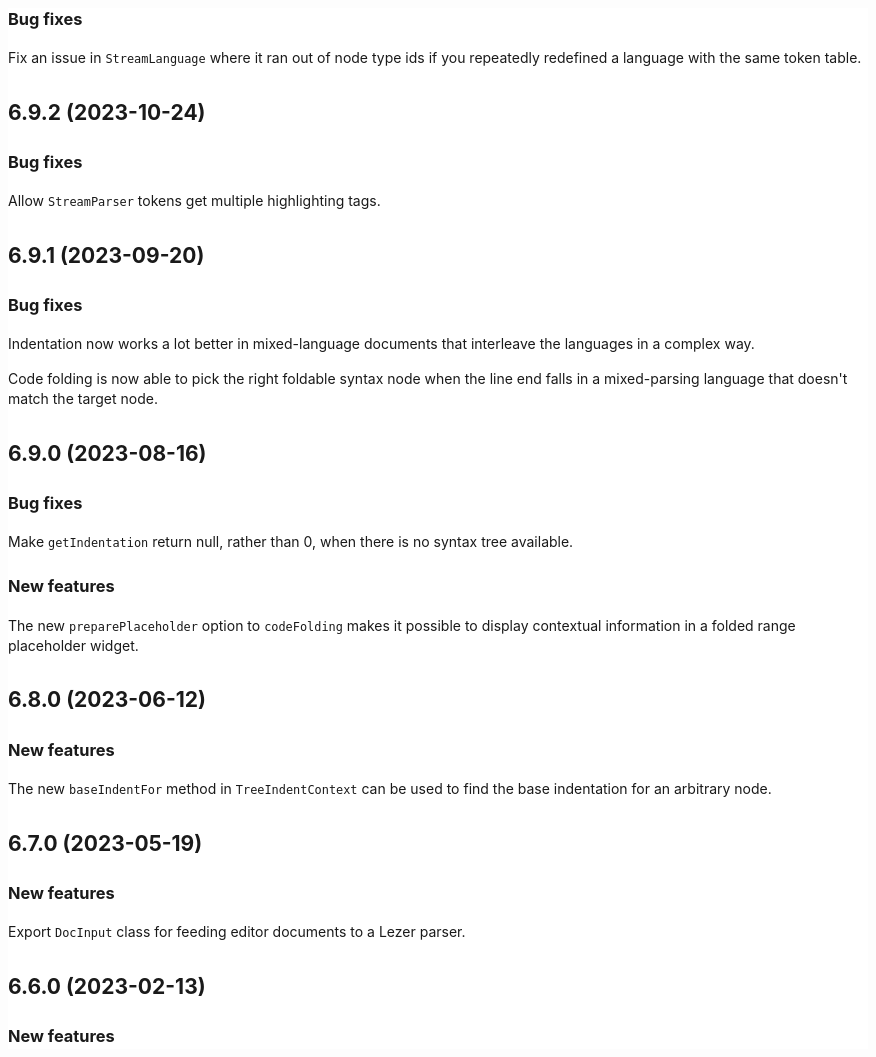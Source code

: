 ### Bug fixes

Fix an issue in `StreamLanguage` where it ran out of node type ids if you repeatedly redefined a language with the same token table.

## 6.9.2 (2023-10-24)

### Bug fixes

Allow `StreamParser` tokens get multiple highlighting tags.

## 6.9.1 (2023-09-20)

### Bug fixes

Indentation now works a lot better in mixed-language documents that interleave the languages in a complex way.

Code folding is now able to pick the right foldable syntax node when the line end falls in a mixed-parsing language that doesn't match the target node.

## 6.9.0 (2023-08-16)

### Bug fixes

Make `getIndentation` return null, rather than 0, when there is no syntax tree available.

### New features

The new `preparePlaceholder` option to `codeFolding` makes it possible to display contextual information in a folded range placeholder widget.

## 6.8.0 (2023-06-12)

### New features

The new `baseIndentFor` method in `TreeIndentContext` can be used to find the base indentation for an arbitrary node.

## 6.7.0 (2023-05-19)

### New features

Export `DocInput` class for feeding editor documents to a Lezer parser.

## 6.6.0 (2023-02-13)

### New features
